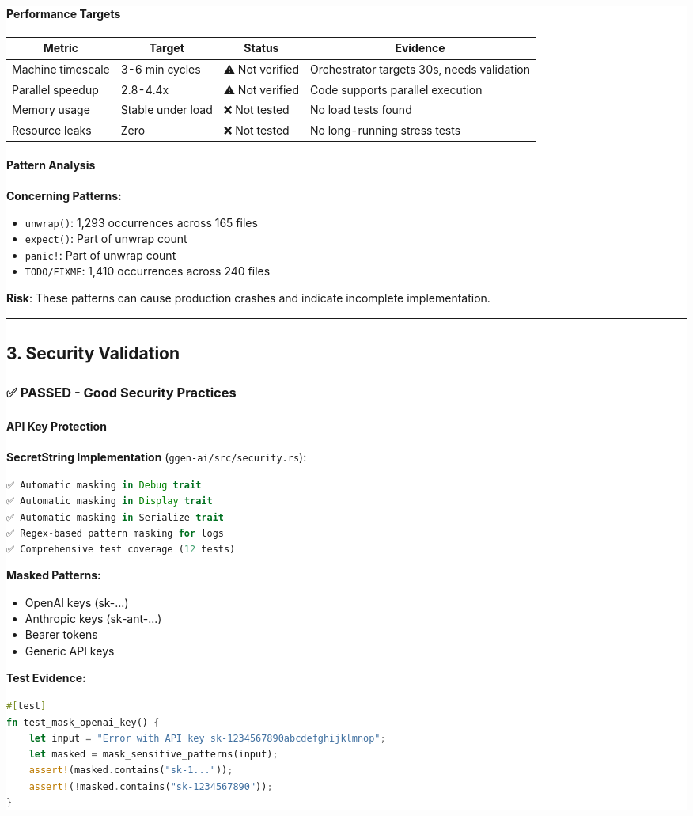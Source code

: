 #### Performance Targets

| Metric | Target | Status | Evidence |
|--------|--------|--------|----------|
| Machine timescale | 3-6 min cycles | ⚠️ Not verified | Orchestrator targets 30s, needs validation |
| Parallel speedup | 2.8-4.4x | ⚠️ Not verified | Code supports parallel execution |
| Memory usage | Stable under load | ❌ Not tested | No load tests found |
| Resource leaks | Zero | ❌ Not tested | No long-running stress tests |

#### Pattern Analysis

**Concerning Patterns:**
- `unwrap()`: 1,293 occurrences across 165 files
- `expect()`: Part of unwrap count
- `panic!`: Part of unwrap count
- `TODO/FIXME`: 1,410 occurrences across 240 files

**Risk**: These patterns can cause production crashes and indicate incomplete implementation.

---

## 3. Security Validation

### ✅ PASSED - Good Security Practices

#### API Key Protection

**SecretString Implementation** (`ggen-ai/src/security.rs`):
```rust
✅ Automatic masking in Debug trait
✅ Automatic masking in Display trait
✅ Automatic masking in Serialize trait
✅ Regex-based pattern masking for logs
✅ Comprehensive test coverage (12 tests)
```

**Masked Patterns:**
- OpenAI keys (sk-...)
- Anthropic keys (sk-ant-...)
- Bearer tokens
- Generic API keys

**Test Evidence:**
```rust
#[test]
fn test_mask_openai_key() {
    let input = "Error with API key sk-1234567890abcdefghijklmnop";
    let masked = mask_sensitive_patterns(input);
    assert!(masked.contains("sk-1..."));
    assert!(!masked.contains("sk-1234567890"));
}
```
